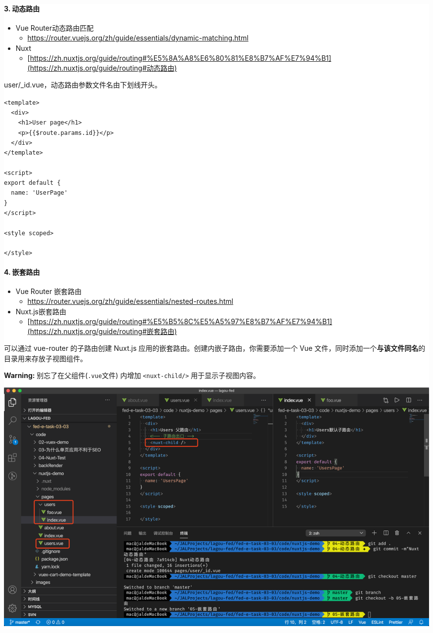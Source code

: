 #### 3. 动态路由

+ Vue Router动态路由匹配
  + https://router.vuejs.org/zh/guide/essentials/dynamic-matching.html
+ Nuxt
  + [https://zh.nuxtjs.org/guide/routing#%E5%8A%A8%E6%80%81%E8%B7%AF%E7%94%B1](https://zh.nuxtjs.org/guide/routing#动态路由)

user/_id.vue，动态路由参数文件名由下划线开头。

```vue
<template>
  <div>
    <h1>User page</h1>
    <p>{{$route.params.id}}</p>
  </div>
</template>

<script>
export default {
  name: 'UserPage'
}
</script>

<style scoped>

</style>
```

#### 4. 嵌套路由

+ Vue Router 嵌套路由
  + https://router.vuejs.org/zh/guide/essentials/nested-routes.html
+ Nuxt.js嵌套路由
  + [https://zh.nuxtjs.org/guide/routing#%E5%B5%8C%E5%A5%97%E8%B7%AF%E7%94%B1](https://zh.nuxtjs.org/guide/routing#嵌套路由)

可以通过 vue-router 的子路由创建 Nuxt.js 应用的嵌套路由。创建内嵌子路由，你需要添加一个 Vue 文件，同时添加一个**与该文件同名**的目录用来存放子视图组件。

**Warning:** 别忘了在父组件(`.vue`文件) 内增加 `<nuxt-child/>` 用于显示子视图内容。

![image-20200804073142646](./bj_images/1.png)
